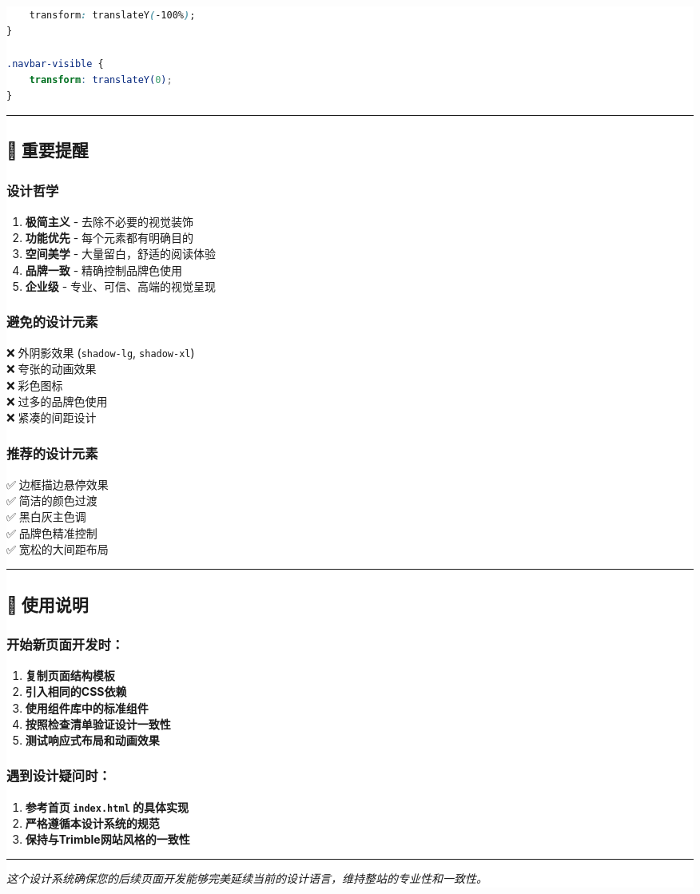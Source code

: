 ```css
    transform: translateY(-100%);
}

.navbar-visible {
    transform: translateY(0);
}
```

---

## 🎯 重要提醒

### 设计哲学
1. **极简主义** - 去除不必要的视觉装饰
2. **功能优先** - 每个元素都有明确目的
3. **空间美学** - 大量留白，舒适的阅读体验
4. **品牌一致** - 精确控制品牌色使用
5. **企业级** - 专业、可信、高端的视觉呈现

### 避免的设计元素
❌ 外阴影效果 (`shadow-lg`, `shadow-xl`)  
❌ 夸张的动画效果  
❌ 彩色图标  
❌ 过多的品牌色使用  
❌ 紧凑的间距设计  

### 推荐的设计元素
✅ 边框描边悬停效果  
✅ 简洁的颜色过渡  
✅ 黑白灰主色调  
✅ 品牌色精准控制  
✅ 宽松的大间距布局  

---

## 📖 使用说明

### 开始新页面开发时：
1. **复制页面结构模板**
2. **引入相同的CSS依赖**
3. **使用组件库中的标准组件**
4. **按照检查清单验证设计一致性**
5. **测试响应式布局和动画效果**

### 遇到设计疑问时：
1. **参考首页 `index.html` 的具体实现**
2. **严格遵循本设计系统的规范**
3. **保持与Trimble网站风格的一致性**

---

*这个设计系统确保您的后续页面开发能够完美延续当前的设计语言，维持整站的专业性和一致性。*
